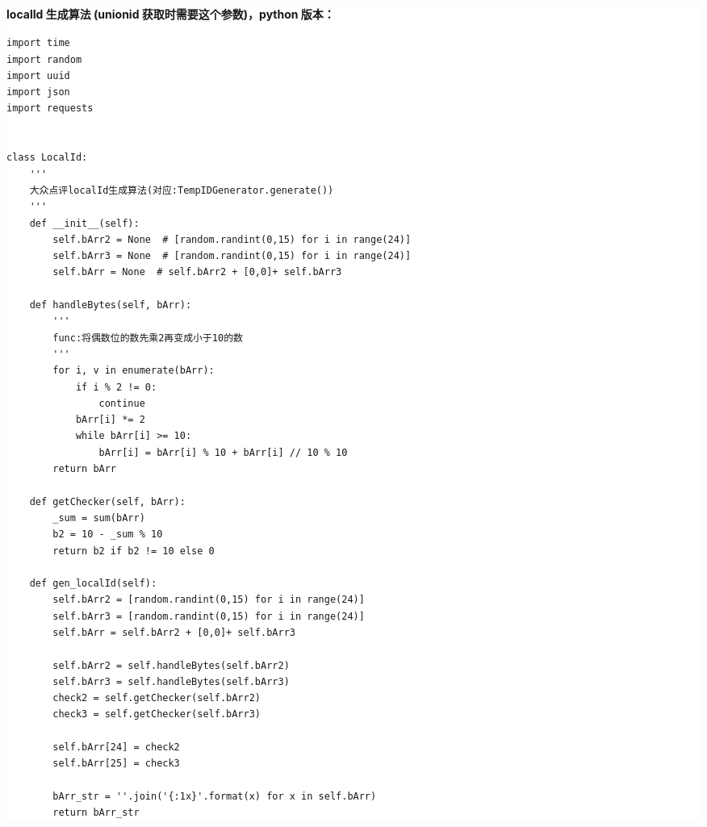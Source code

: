 **localId 生成算法 (unionid 获取时需要这个参数)，python 版本：**

```
import time
import random
import uuid
import json
import requests


class LocalId:
    '''
    大众点评localId生成算法(对应:TempIDGenerator.generate())
    '''
    def __init__(self):
        self.bArr2 = None  # [random.randint(0,15) for i in range(24)]
        self.bArr3 = None  # [random.randint(0,15) for i in range(24)]
        self.bArr = None  # self.bArr2 + [0,0]+ self.bArr3

    def handleBytes(self, bArr):
        '''
        func:将偶数位的数先乘2再变成小于10的数
        '''
        for i, v in enumerate(bArr):
            if i % 2 != 0:
                continue
            bArr[i] *= 2
            while bArr[i] >= 10:
                bArr[i] = bArr[i] % 10 + bArr[i] // 10 % 10
        return bArr

    def getChecker(self, bArr):
        _sum = sum(bArr)
        b2 = 10 - _sum % 10
        return b2 if b2 != 10 else 0

    def gen_localId(self):
        self.bArr2 = [random.randint(0,15) for i in range(24)]
        self.bArr3 = [random.randint(0,15) for i in range(24)]
        self.bArr = self.bArr2 + [0,0]+ self.bArr3

        self.bArr2 = self.handleBytes(self.bArr2)
        self.bArr3 = self.handleBytes(self.bArr3)
        check2 = self.getChecker(self.bArr2)
        check3 = self.getChecker(self.bArr3)

        self.bArr[24] = check2
        self.bArr[25] = check3

        bArr_str = ''.join('{:1x}'.format(x) for x in self.bArr)
        return bArr_str
```
